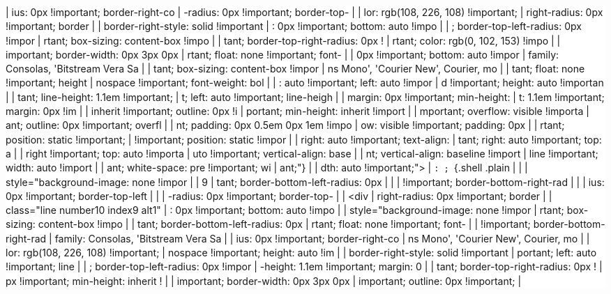 | ius: 0px !important; border-right-co | -radius: 0px !important; border-top- |
| lor: rgb(108, 226, 108) !important;  | right-radius: 0px !important; border |
| border-right-style: solid !important | : 0px !important; bottom: auto !impo |
| ; border-top-left-radius: 0px !impor | rtant; box-sizing: content-box !impo |
| tant; border-top-right-radius: 0px ! | rtant; color: rgb(0, 102, 153) !impo |
| important; border-width: 0px 3px 0px | rtant; float: none !important; font- |
|  0px !important; bottom: auto !impor | family: Consolas, 'Bitstream Vera Sa |
| tant; box-sizing: content-box !impor | ns Mono', 'Courier New', Courier, mo |
| tant; float: none !important; height | nospace !important; font-weight: bol |
| : auto !important; left: auto !impor | d !important; height: auto !importan |
| tant; line-height: 1.1em !important; | t; left: auto !important; line-heigh |
|  margin: 0px !important; min-height: | t: 1.1em !important; margin: 0px !im |
|  inherit !important; outline: 0px !i | portant; min-height: inherit !import |
| mportant; overflow: visible !importa | ant; outline: 0px !important; overfl |
| nt; padding: 0px 0.5em 0px 1em !impo | ow: visible !important; padding: 0px |
| rtant; position: static !important;  |  !important; position: static !impor |
| right: auto !important; text-align:  | tant; right: auto !important; top: a |
| right !important; top: auto !importa | uto !important; vertical-align: base |
| nt; vertical-align: baseline !import | line !important; width: auto !import |
| ant; white-space: pre !important; wi | ant;"}                               |
| dth: auto !important;">              | `: ; `{.shell .plain                 |
|                                      | style="background-image: none !impor |
| 9                                    | tant; border-bottom-left-radius: 0px |
|                                      |  !important; border-bottom-right-rad |
| </div>                               | ius: 0px !important; border-top-left |
|                                      | -radius: 0px !important; border-top- |
| <div                                 | right-radius: 0px !important; border |
| class="line number10 index9 alt1"    | : 0px !important; bottom: auto !impo |
| style="background-image: none !impor | rtant; box-sizing: content-box !impo |
| tant; border-bottom-left-radius: 0px | rtant; float: none !important; font- |
|  !important; border-bottom-right-rad | family: Consolas, 'Bitstream Vera Sa |
| ius: 0px !important; border-right-co | ns Mono', 'Courier New', Courier, mo |
| lor: rgb(108, 226, 108) !important;  | nospace !important; height: auto !im |
| border-right-style: solid !important | portant; left: auto !important; line |
| ; border-top-left-radius: 0px !impor | -height: 1.1em !important; margin: 0 |
| tant; border-top-right-radius: 0px ! | px !important; min-height: inherit ! |
| important; border-width: 0px 3px 0px | important; outline: 0px !important;  |
